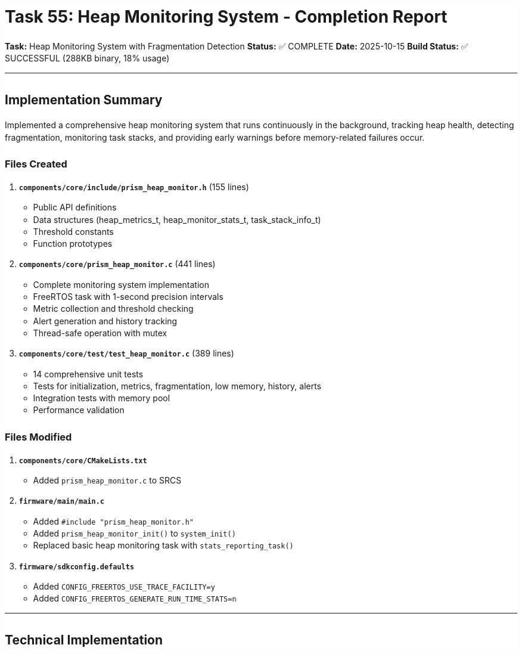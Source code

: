 # Task 55: Heap Monitoring System - Completion Report

**Task:** Heap Monitoring System with Fragmentation Detection
**Status:** ✅ COMPLETE
**Date:** 2025-10-15
**Build Status:** ✅ SUCCESSFUL (288KB binary, 18% usage)

---

## Implementation Summary

Implemented a comprehensive heap monitoring system that runs continuously in the background, tracking heap health, detecting fragmentation, monitoring task stacks, and providing early warnings before memory-related failures occur.

### Files Created

1. **`components/core/include/prism_heap_monitor.h`** (155 lines)
   - Public API definitions
   - Data structures (heap_metrics_t, heap_monitor_stats_t, task_stack_info_t)
   - Threshold constants
   - Function prototypes

2. **`components/core/prism_heap_monitor.c`** (441 lines)
   - Complete monitoring system implementation
   - FreeRTOS task with 1-second precision intervals
   - Metric collection and threshold checking
   - Alert generation and history tracking
   - Thread-safe operation with mutex

3. **`components/core/test/test_heap_monitor.c`** (389 lines)
   - 14 comprehensive unit tests
   - Tests for initialization, metrics, fragmentation, low memory, history, alerts
   - Integration tests with memory pool
   - Performance validation

### Files Modified

1. **`components/core/CMakeLists.txt`**
   - Added `prism_heap_monitor.c` to SRCS

2. **`firmware/main/main.c`**
   - Added `#include "prism_heap_monitor.h"`
   - Added `prism_heap_monitor_init()` to `system_init()`
   - Replaced basic heap monitoring task with `stats_reporting_task()`

3. **`firmware/sdkconfig.defaults`**
   - Added `CONFIG_FREERTOS_USE_TRACE_FACILITY=y`
   - Added `CONFIG_FREERTOS_GENERATE_RUN_TIME_STATS=n`

---

## Technical Implementation
